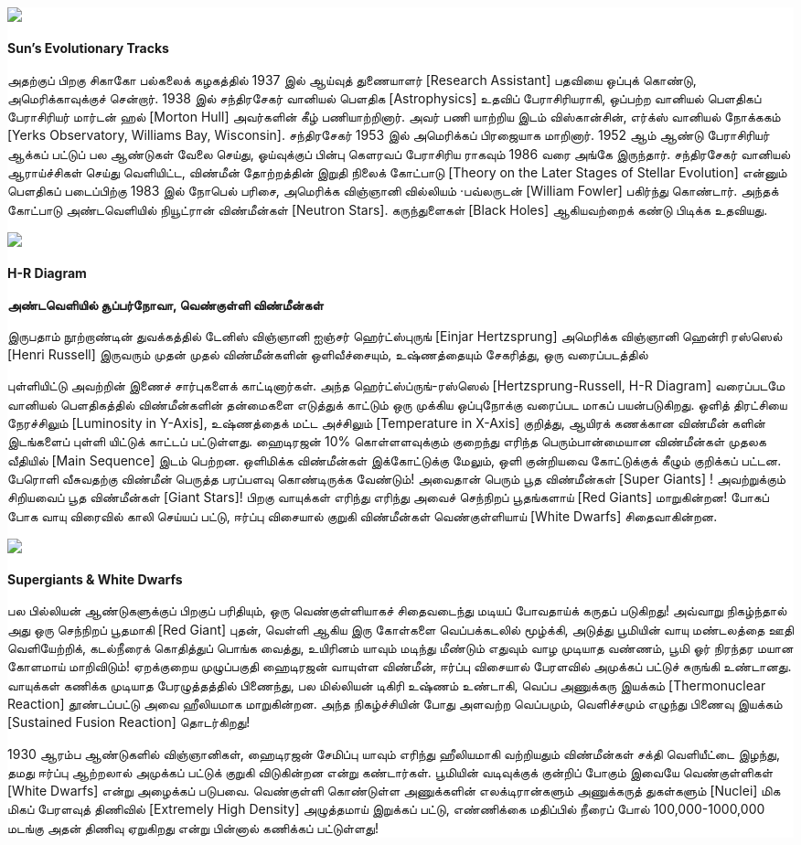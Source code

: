 ![](https://i2.wp.com/www.thinnai.com/photos/2007/12/40712271ad.jpg)

**Sun’s Evolutionary Tracks**

அதற்குப் பிறகு சிகாகோ பல்கலைக் கழகத்தில் 1937 இல் ஆய்வுத் துணையாளர் [Research Assistant] பதவியை ஒப்புக் கொண்டு, அமெரிக்காவுக்குச் சென்றார். 1938 இல் சந்திரசேகர் வானியல் பெளதிக [Astrophysics] உதவிப் பேராசிரியராகி, ஒப்பற்ற வானியல் பெளதிகப் பேராசிரியர் மார்டன் ஹல் [Morton Hull] அவர்களின் கீழ் பணியாற்றினார். அவர் பணி யாற்றிய இடம் விஸ்கான்சின், எர்க்ஸ் வானியல் நோக்ககம் [Yerks Observatory, Williams Bay, Wisconsin]. சந்திரசேகர் 1953 இல் அமெரிக்கப் பிரஜையாக மாறினார். 1952 ஆம் ஆண்டு பேராசிரியர் ஆக்கப் பட்டுப் பல ஆண்டுகள் வேலை செய்து, ஓய்வுக்குப் பின்பு கெளரவப் பேராசிரிய ராகவும் 1986 வரை அங்கே இருந்தார். சந்திரசேகர் வானியல் ஆராய்ச்சிகள் செய்து வெளியிட்ட, விண்மீன் தோற்றத்தின் இறுதி நிலைக் கோட்பாடு [Theory on the Later Stages of Stellar Evolution] என்னும் பெளதிகப் படைப்பிற்கு 1983 இல் நோபெல் பரிசை, அமெரிக்க விஞ்ஞானி வில்லியம் ·பவ்லருடன் [William Fowler] பகிர்ந்து கொண்டார். அந்தக் கோட்பாடு அண்டவெளியில் நியூட்ரான் விண்மீன்கள் [Neutron Stars]. கருந்துளைகள் [Black Holes] ஆகியவற்றைக் கண்டு பிடிக்க உதவியது.

![](https://i0.wp.com/www.thinnai.com/photos/2007/12/40712271ae.jpg)

**H-R Diagram**

**அண்டவெளியில் சூப்பர்நோவா, வெண்குள்ளி விண்மீன்கள்**

இருபதாம் நூற்றாண்டின் துவக்கத்தில் டேனிஸ் விஞ்ஞானி ஐஞ்சர் ஹெர்ட்ஸ்புருங் [Einjar Hertzsprung] அமெரிக்க விஞ்ஞானி ஹென்ரி ரஸ்ஸெல் [Henri Russell] இருவரும் முதன் முதல் விண்மீன்களின் ஒளிவீச்சையும், உஷ்ணத்தையும் சேகரித்து, ஒரு வரைப்படத்தில்

புள்ளியிட்டு அவற்றின் இணைச் சார்புகளைக் காட்டினார்கள். அந்த ஹெர்ட்ஸ்ப்ருங்-ரஸ்ஸெல் [Hertzsprung-Russell, H-R Diagram] வரைப்படமே வானியல் பெளதிகத்தில் விண்மீன்களின் தன்மைகளை எடுத்துக் காட்டும் ஒரு முக்கிய ஒப்புநோக்கு வரைப்பட மாகப் பயன்படுகிறது. ஒளித் திரட்சியை நேரச்சிலும் [Luminosity in Y-Axis], உஷ்ணத்தைக் மட்ட அச்சிலும் [Temperature in X-Axis] குறித்து, ஆயிரக் கணக்கான விண்மீன் களின் இடங்களைப் புள்ளி யிட்டுக் காட்டப் பட்டுள்ளது. ஹைடிரஜன் 10% கொள்ளளவுக்கும் குறைந்து எரிந்த பெரும்பான்மையான விண்மீன்கள் முதலக வீதியில் [Main Sequence] இடம் பெற்றன. ஒளிமிக்க விண்மீன்கள் இக்கோட்டுக்கு மேலும், ஒளி குன்றியவை கோட்டுக்குக் கீழும் குறிக்கப் பட்டன. பேரொளி வீசுவதற்கு விண்மீன் பெருத்த பரப்பளவு கொண்டிருக்க வேண்டும்! அவைதான் பெரும் பூத விண்மீன்கள் [Super Giants] ! அவற்றுக்கும் சிறியவைப் பூத விண்மீன்கள் [Giant Stars]! பிறகு வாயுக்கள் எரிந்து எரிந்து அவைச் செந்நிறப் பூதங்களாய் [Red Giants] மாறுகின்றன! போகப் போக வாயு விரைவில் காலி செய்யப் பட்டு, ஈர்ப்பு விசையால் குறுகி விண்மீன்கள் வெண்குள்ளியாய் [White Dwarfs] சிதைவாகின்றன.

![](https://i2.wp.com/www.thinnai.com/photos/2007/12/40712271af.jpg)

**Supergiants & White Dwarfs**

பல பில்லியன் ஆண்டுகளுக்குப் பிறகுப் பரிதியும், ஒரு வெண்குள்ளியாகச் சிதைவடைந்து மடியப் போவதாய்க் கருதப் படுகிறது! அவ்வாறு நிகழ்ந்தால் அது ஒரு செந்நிறப் பூதமாகி [Red Giant] புதன், வெள்ளி ஆகிய இரு கோள்களை வெப்பக்கடலில் மூழ்க்கி, அடுத்து பூமியின் வாயு மண்டலத்தை ஊதி வெளியேற்றிக், கடல்நீரைக் கொதித்துப் பொங்க வைத்து, உயிரினம் யாவும் மடிந்து மீண்டும் எதுவும் வாழ முடியாத வண்ணம், பூமி ஓர் நிரந்தர மயான கோளமாய் மாறிவிடும்! ஏறக்குறைய முழுப்பகுதி ஹைடிரஜன் வாயுள்ள விண்மீன், ஈர்ப்பு விசையால் பேரளவில் அமுக்கப் பட்டுச் சுருங்கி உண்டானது. வாயுக்கள் கணிக்க முடியாத பேரழுத்தத்தில் பிணைந்து, பல மில்லியன் டிகிரி உஷ்ணம் உண்டாகி, வெப்ப அணுக்கரு இயக்கம் [Thermonuclear Reaction] தூண்டப்பட்டு அவை ஹீலியமாக மாறுகின்றன. அந்த நிகழ்ச்சியின் போது அளவற்ற வெப்பமும், வெளிச்சமும் எழுந்து பிணைவு இயக்கம் [Sustained Fusion Reaction] தொடர்கிறது!

1930 ஆரம்ப ஆண்டுகளில் விஞ்ஞானிகள், ஹைடிரஜன் சேமிப்பு யாவும் எரிந்து ஹீலியமாகி வற்றியதும் விண்மீன்கள் சக்தி வெளியீட்டை இழந்து, தமது ஈர்ப்பு ஆற்றலால் அமுக்கப் பட்டுக் குறுகி விடுகின்றன என்று கண்டார்கள். பூமியின் வடிவுக்குக் குன்றிப் போகும் இவையே வெண்குள்ளிகள் [White Dwarfs] என்று அழைக்கப் படுபவை. வெண்குள்ளி கொண்டுள்ள அணுக்களின் எலக்டிரான்களும் அணுக்கருத் துகள்களும் [Nuclei] மிக மிகப் பேரளவுத் திணிவில் [Extremely High Density] அழுத்தமாய் இறுக்கப் பட்டு, எண்ணிக்கை மதிப்பில் நீரைப் போல் 100,000-1000,000 மடங்கு அதன் திணிவு ஏறுகிறது என்று பின்னால் கணிக்கப் பட்டுள்ளது!
